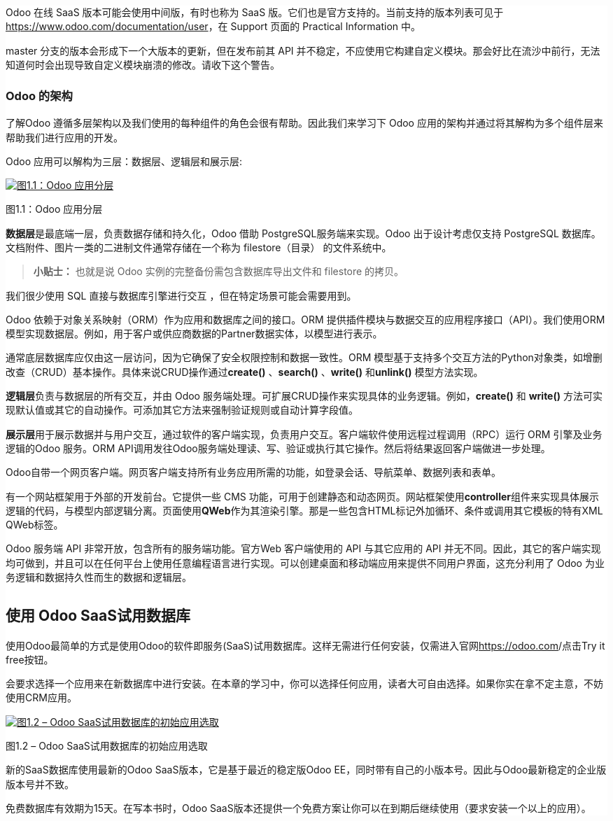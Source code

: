 Odoo 在线 SaaS 版本可能会使用中间版，有时也称为 SaaS 版。它们也是官方支持的。当前支持的版本列表可见于<https://www.odoo.com/documentation/user>，在 Support 页面的 Practical Information 中。

master 分支的版本会形成下一个大版本的更新，但在发布前其 API 并不稳定，不应使用它构建自定义模块。那会好比在流沙中前行，无法知道何时会出现导致自定义模块崩溃的修改。请收下这个警告。

### Odoo 的架构

了解Odoo 遵循多层架构以及我们使用的每种组件的角色会很有帮助。因此我们来学习下 Odoo 应用的架构并通过将其解构为多个组件层来帮助我们进行应用的开发。

Odoo 应用可以解构为三层：数据层、逻辑层和展示层:

[![图1.1：Odoo 应用分层](https://p3-juejin.byteimg.com/tos-cn-i-k3u1fbpfcp/1f5f5fed41c3425280d3a7faa8b25d3a~tplv-k3u1fbpfcp-zoom-1.image)](https://i.cdnl.ink/homepage/wp-content/uploads/2022/02/2022022516072350.jpg)

图1.1：Odoo 应用分层

**数据层**是最底端一层，负责数据存储和持久化，Odoo 借助 PostgreSQL服务端来实现。Odoo 出于设计考虑仅支持 PostgreSQL 数据库。文档附件、图片一类的二进制文件通常存储在一个称为 filestore（目录） 的文件系统中。

> **小贴士：** 也就是说 Odoo 实例的完整备份需包含数据库导出文件和 filestore 的拷贝。

我们很少使用 SQL 直接与数据库引擎进行交互 ，但在特定场景可能会需要用到。

Odoo 依赖于对象关系映射（ORM）作为应用和数据库之间的接口。ORM 提供插件模块与数据交互的应用程序接口（API）。我们使用ORM模型实现数据层。例如，用于客户或供应商数据的Partner数据实体，以模型进行表示。

通常底层数据库应仅由这一层访问，因为它确保了安全权限控制和数据一致性。ORM 模型基于支持多个交互方法的Python对象类，如增删改查（CRUD）基本操作。具体来说CRUD操作通过**create()** 、**search()** 、**write()** 和**unlink()** 模型方法实现。

**逻辑层**负责与数据层的所有交互，并由 Odoo 服务端处理。可扩展CRUD操作来实现具体的业务逻辑。例如，**create()** 和 **write()** 方法可实现默认值或其它的自动操作。可添加其它方法来强制验证规则或自动计算字段值。

**展示层**用于展示数据并与用户交互，通过软件的客户端实现，负责用户交互。客户端软件使用远程过程调用（RPC）运行 ORM 引擎及业务逻辑的Odoo 服务。ORM API调用发往Odoo服务端处理读、写、验证或执行其它操作。然后将结果返回客户端做进一步处理。

Odoo自带一个网页客户端。网页客户端支持所有业务应用所需的功能，如登录会话、导航菜单、数据列表和表单。

有一个网站框架用于外部的开发前台。它提供一些 CMS 功能，可用于创建静态和动态网页。网站框架使用**controller**组件来实现具体展示逻辑的代码，与模型内部逻辑分离。页面使用**QWeb**作为其渲染引擎。那是一些包含HTML标记外加循环、条件或调用其它模板的特有XML QWeb标签。

Odoo 服务端 API 非常开放，包含所有的服务端功能。官方Web 客户端使用的 API 与其它应用的 API 并无不同。因此，其它的客户端实现均可做到，并且可以在任何平台上使用任意编程语言进行实现。可以创建桌面和移动端应用来提供不同用户界面，这充分利用了 Odoo 为业务逻辑和数据持久性而生的数据和逻辑层。

## 使用 Odoo SaaS试用数据库

使用Odoo最简单的方式是使用Odoo的软件即服务(SaaS)试用数据库。这样无需进行任何安装，仅需进入官网<https://odoo.com>/点击Try it free按钮。

会要求选择一个应用来在新数据库中进行安装。在本章的学习中，你可以选择任何应用，读者大可自由选择。如果你实在拿不定主意，不妨使用CRM应用。

[![图1.2 – Odoo SaaS试用数据库的初始应用选取](https://p3-juejin.byteimg.com/tos-cn-i-k3u1fbpfcp/8c24376d5f064d5790a5bccb7e3ba973~tplv-k3u1fbpfcp-zoom-1.image)](https://i.cdnl.ink/homepage/wp-content/uploads/2022/02/202202260110377.jpg)

图1.2 – Odoo SaaS试用数据库的初始应用选取

新的SaaS数据库使用最新的Odoo SaaS版本，它是基于最近的稳定版Odoo EE，同时带有自己的小版本号。因此与Odoo最新稳定的企业版版本号并不致。

免费数据库有效期为15天。在写本书时，Odoo SaaS版本还提供一个免费方案让你可以在到期后继续使用（要求安装一个以上的应用）。
